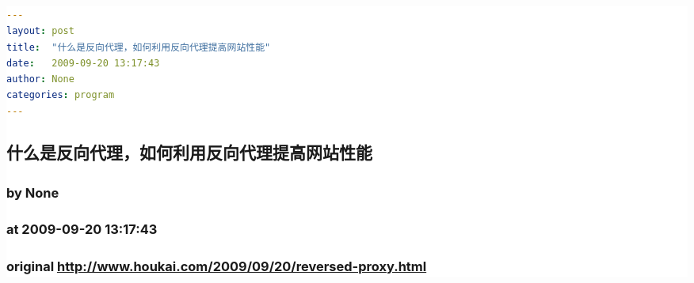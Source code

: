 ```yaml
---
layout: post
title:  "什么是反向代理，如何利用反向代理提高网站性能"
date:   2009-09-20 13:17:43
author: None
categories: program
---
```


## 什么是反向代理，如何利用反向代理提高网站性能
### by None
### at 2009-09-20 13:17:43
### original <http://www.houkai.com/2009/09/20/reversed-proxy.html>
